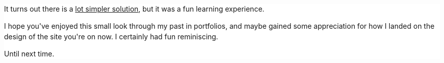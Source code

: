 It turns out there is a [lot simpler solution](https://formspree.io/), but it was a fun learning experience.

I hope you've enjoyed this small look through my past in portfolios, and maybe gained some appreciation for how I landed on the design of the site you're on now. I certainly had fun reminiscing.

Until next time.